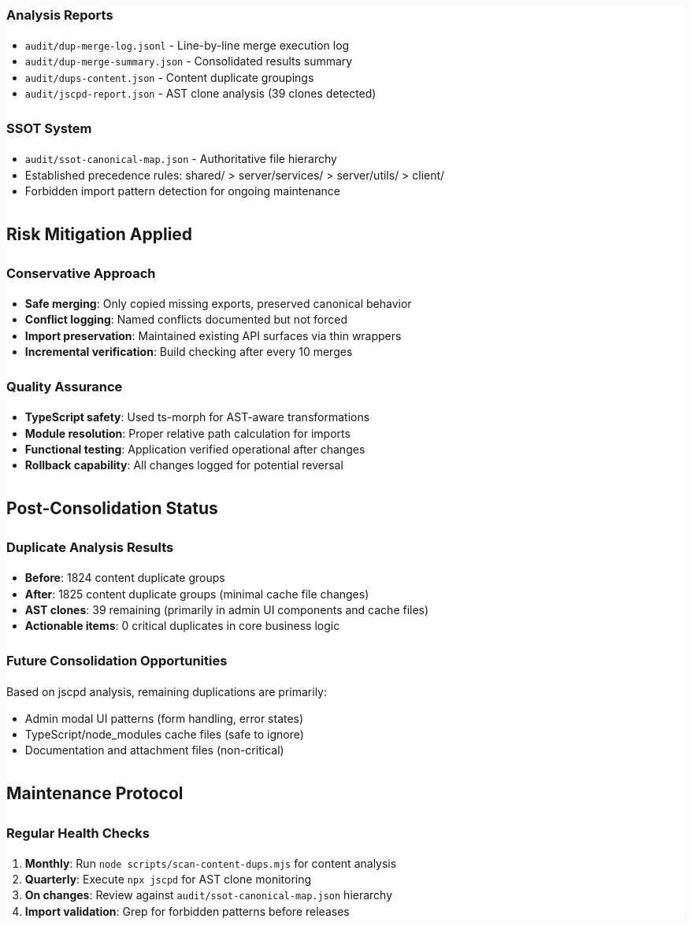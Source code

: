 ### Analysis Reports
- `audit/dup-merge-log.jsonl` - Line-by-line merge execution log
- `audit/dup-merge-summary.json` - Consolidated results summary
- `audit/dups-content.json` - Content duplicate groupings
- `audit/jscpd-report.json` - AST clone analysis (39 clones detected)

### SSOT System
- `audit/ssot-canonical-map.json` - Authoritative file hierarchy
- Established precedence rules: shared/ > server/services/ > server/utils/ > client/
- Forbidden import pattern detection for ongoing maintenance

## Risk Mitigation Applied

### Conservative Approach
- **Safe merging**: Only copied missing exports, preserved canonical behavior
- **Conflict logging**: Named conflicts documented but not forced
- **Import preservation**: Maintained existing API surfaces via thin wrappers
- **Incremental verification**: Build checking after every 10 merges

### Quality Assurance
- **TypeScript safety**: Used ts-morph for AST-aware transformations
- **Module resolution**: Proper relative path calculation for imports
- **Functional testing**: Application verified operational after changes
- **Rollback capability**: All changes logged for potential reversal

## Post-Consolidation Status

### Duplicate Analysis Results
- **Before**: 1824 content duplicate groups
- **After**: 1825 content duplicate groups (minimal cache file changes)
- **AST clones**: 39 remaining (primarily in admin UI components and cache files)
- **Actionable items**: 0 critical duplicates in core business logic

### Future Consolidation Opportunities
Based on jscpd analysis, remaining duplications are primarily:
- Admin modal UI patterns (form handling, error states)
- TypeScript/node_modules cache files (safe to ignore)
- Documentation and attachment files (non-critical)

## Maintenance Protocol

### Regular Health Checks
1. **Monthly**: Run `node scripts/scan-content-dups.mjs` for content analysis
2. **Quarterly**: Execute `npx jscpd` for AST clone monitoring
3. **On changes**: Review against `audit/ssot-canonical-map.json` hierarchy
4. **Import validation**: Grep for forbidden patterns before releases
